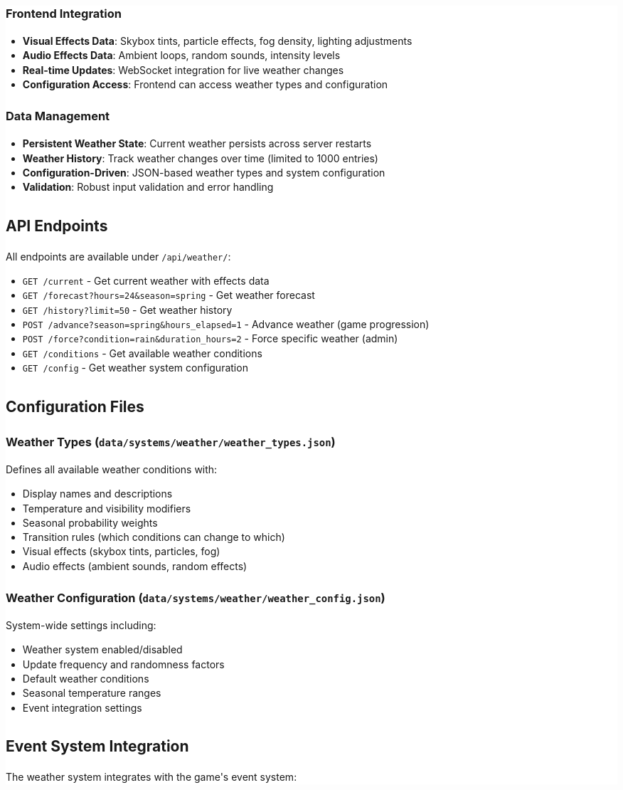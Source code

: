 ### Frontend Integration
- **Visual Effects Data**: Skybox tints, particle effects, fog density, lighting adjustments
- **Audio Effects Data**: Ambient loops, random sounds, intensity levels
- **Real-time Updates**: WebSocket integration for live weather changes
- **Configuration Access**: Frontend can access weather types and configuration

### Data Management
- **Persistent Weather State**: Current weather persists across server restarts
- **Weather History**: Track weather changes over time (limited to 1000 entries)
- **Configuration-Driven**: JSON-based weather types and system configuration
- **Validation**: Robust input validation and error handling

## API Endpoints

All endpoints are available under `/api/weather/`:

- `GET /current` - Get current weather with effects data
- `GET /forecast?hours=24&season=spring` - Get weather forecast
- `GET /history?limit=50` - Get weather history
- `POST /advance?season=spring&hours_elapsed=1` - Advance weather (game progression)
- `POST /force?condition=rain&duration_hours=2` - Force specific weather (admin)
- `GET /conditions` - Get available weather conditions
- `GET /config` - Get weather system configuration

## Configuration Files

### Weather Types (`data/systems/weather/weather_types.json`)
Defines all available weather conditions with:
- Display names and descriptions
- Temperature and visibility modifiers
- Seasonal probability weights
- Transition rules (which conditions can change to which)
- Visual effects (skybox tints, particles, fog)
- Audio effects (ambient sounds, random effects)

### Weather Configuration (`data/systems/weather/weather_config.json`)
System-wide settings including:
- Weather system enabled/disabled
- Update frequency and randomness factors
- Default weather conditions
- Seasonal temperature ranges
- Event integration settings

## Event System Integration

The weather system integrates with the game's event system:
